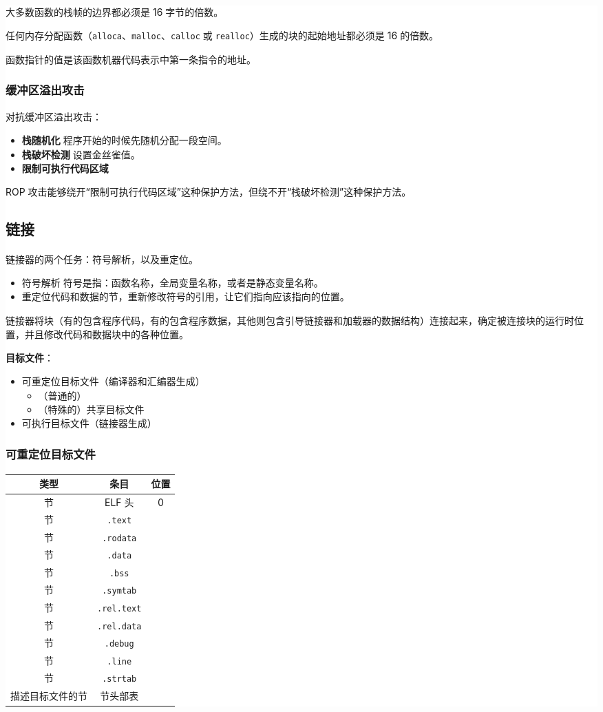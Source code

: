 大多数函数的栈帧的边界都必须是 $16$ 字节的倍数。

任何内存分配函数（`alloca`、`malloc`、`calloc` 或 `realloc`）生成的块的起始地址都必须是 $16$ 的倍数。

函数指针的值是该函数机器代码表示中第一条指令的地址。

### 缓冲区溢出攻击

对抗缓冲区溢出攻击：

- **栈随机化**
  程序开始的时候先随机分配一段空间。
- **栈破坏检测**
  设置金丝雀值。
- **限制可执行代码区域**

ROP 攻击能够绕开“限制可执行代码区域”这种保护方法，但绕不开“栈破坏检测”这种保护方法。

## 链接

链接器的两个任务：符号解析，以及重定位。

- 符号解析
  符号是指：函数名称，全局变量名称，或者是静态变量名称。
- 重定位代码和数据的节，重新修改符号的引用，让它们指向应该指向的位置。

链接器将块（有的包含程序代码，有的包含程序数据，其他则包含引导链接器和加载器的数据结构）连接起来，确定被连接块的运行时位置，并且修改代码和数据块中的各种位置。

**目标文件**：

- 可重定位目标文件（编译器和汇编器生成）
  - （普通的）
  - （特殊的）共享目标文件
- 可执行目标文件（链接器生成）

### 可重定位目标文件

|       类型       |    条目     | 位置 |
| :--------------: | :---------: | :--: |
|        节        |   ELF 头    | $0$  |
|        节        |   `.text`   |      |
|        节        |  `.rodata`  |      |
|        节        |   `.data`   |      |
|        节        |   `.bss`    |      |
|        节        |  `.symtab`  |      |
|        节        | `.rel.text` |      |
|        节        | `.rel.data` |      |
|        节        |  `.debug`   |      |
|        节        |   `.line`   |      |
|        节        |  `.strtab`  |      |
| 描述目标文件的节 |  节头部表   |      |
